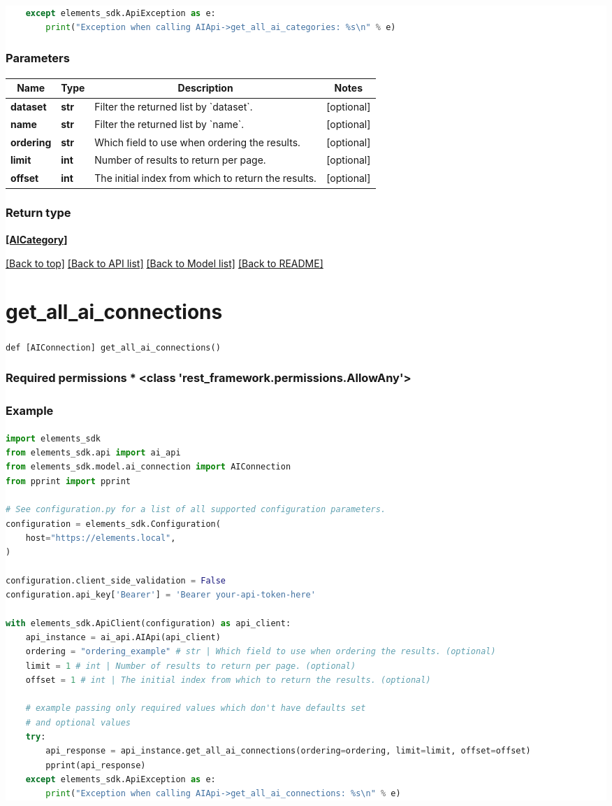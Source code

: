 ```python
    except elements_sdk.ApiException as e:
        print("Exception when calling AIApi->get_all_ai_categories: %s\n" % e)
```


### Parameters

Name | Type | Description  | Notes
------------- | ------------- | ------------- | -------------
 **dataset** | **str**| Filter the returned list by &#x60;dataset&#x60;. | [optional]
 **name** | **str**| Filter the returned list by &#x60;name&#x60;. | [optional]
 **ordering** | **str**| Which field to use when ordering the results. | [optional]
 **limit** | **int**| Number of results to return per page. | [optional]
 **offset** | **int**| The initial index from which to return the results. | [optional]

### Return type

[**[AICategory]**](AICategory.md)

[[Back to top]](#) [[Back to API list]](../#documentation-for-api-endpoints) [[Back to Model list]](../#documentation-for-models) [[Back to README]](../)

# **get_all_ai_connections**
    def [AIConnection] get_all_ai_connections()



### Required permissions    * <class 'rest_framework.permissions.AllowAny'> 

### Example


```python
import elements_sdk
from elements_sdk.api import ai_api
from elements_sdk.model.ai_connection import AIConnection
from pprint import pprint

# See configuration.py for a list of all supported configuration parameters.
configuration = elements_sdk.Configuration(
    host="https://elements.local",
)

configuration.client_side_validation = False
configuration.api_key['Bearer'] = 'Bearer your-api-token-here'

with elements_sdk.ApiClient(configuration) as api_client:
    api_instance = ai_api.AIApi(api_client)
    ordering = "ordering_example" # str | Which field to use when ordering the results. (optional)
    limit = 1 # int | Number of results to return per page. (optional)
    offset = 1 # int | The initial index from which to return the results. (optional)

    # example passing only required values which don't have defaults set
    # and optional values
    try:
        api_response = api_instance.get_all_ai_connections(ordering=ordering, limit=limit, offset=offset)
        pprint(api_response)
    except elements_sdk.ApiException as e:
        print("Exception when calling AIApi->get_all_ai_connections: %s\n" % e)
```
